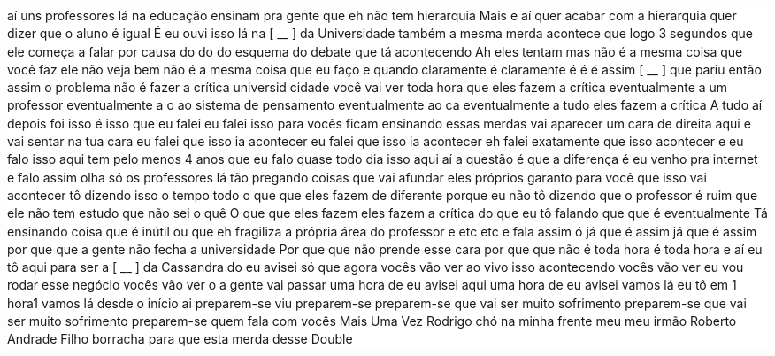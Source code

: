 aí uns professores lá na educação
ensinam pra gente que eh não tem
hierarquia Mais e aí quer acabar com a
hierarquia quer dizer que o aluno é
igual É eu ouvi isso lá na [ __ ] da
Universidade também a mesma merda
acontece que logo 3 segundos que ele
começa a falar por causa do do do
esquema do debate que tá acontecendo Ah
eles tentam mas não é a mesma coisa que
você faz ele não veja bem não é a mesma
coisa que eu faço e quando claramente é
claramente é é é assim [ __ ] que pariu
então assim o problema não é fazer a
crítica universid cidade você vai ver
toda hora que eles fazem a crítica
eventualmente a um professor
eventualmente a o ao sistema de
pensamento eventualmente ao ca
eventualmente a tudo eles fazem a
crítica A tudo aí depois foi isso é isso
que eu falei eu falei isso para vocês
ficam ensinando essas merdas vai
aparecer um cara de direita aqui e vai
sentar na tua cara eu falei que isso ia
acontecer eu falei que isso ia acontecer
eh falei exatamente que isso acontecer e
eu falo isso aqui tem pelo menos 4 anos
que eu falo quase todo dia isso aqui
aí a questão é que a diferença é eu
venho pra internet e falo assim olha só
os professores lá tão pregando coisas
que vai afundar eles próprios garanto
para você que isso vai acontecer tô
dizendo isso o tempo todo o que que eles
fazem de diferente porque eu não tô
dizendo que o professor é ruim que ele
não tem estudo que não sei o quê O que
que eles fazem eles fazem a crítica do
que eu tô falando que que é
eventualmente Tá ensinando coisa que é
inútil ou que eh fragiliza a própria
área do professor e etc etc e fala assim
ó já que é assim já que é assim por que
que a gente não fecha a universidade Por
que que não prende esse cara por que que
não é toda hora é toda hora e aí eu tô
aqui para ser a [ __ ] da Cassandra do eu
avisei só que agora vocês vão ver ao
vivo isso
acontecendo vocês vão ver eu vou rodar
esse negócio vocês vão ver o a gente vai
passar uma hora de eu avisei aqui uma
hora de eu
avisei vamos lá eu tô em 1 hora1 vamos
lá desde o início ai preparem-se viu
preparem-se preparem-se que vai ser
muito sofrimento preparem-se que vai ser
muito
sofrimento preparem-se
quem fala com vocês Mais Uma Vez Rodrigo
chó na minha frente meu meu irmão
Roberto Andrade Filho borracha para que
esta merda desse Double